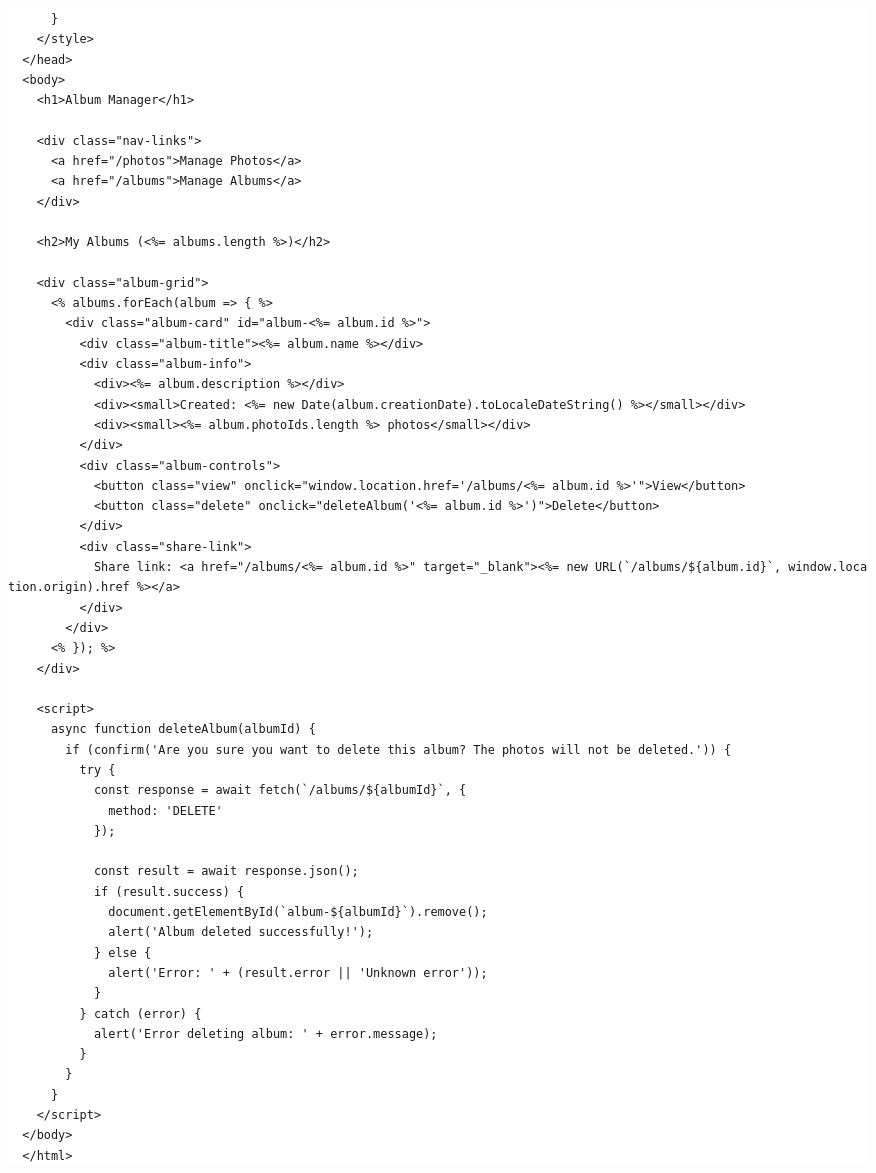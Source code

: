           }
        </style>
      </head>
      <body>
        <h1>Album Manager</h1>
        
        <div class="nav-links">
          <a href="/photos">Manage Photos</a>
          <a href="/albums">Manage Albums</a>
        </div>
        
        <h2>My Albums (<%= albums.length %>)</h2>
        
        <div class="album-grid">
          <% albums.forEach(album => { %>
            <div class="album-card" id="album-<%= album.id %>">
              <div class="album-title"><%= album.name %></div>
              <div class="album-info">
                <div><%= album.description %></div>
                <div><small>Created: <%= new Date(album.creationDate).toLocaleDateString() %></small></div>
                <div><small><%= album.photoIds.length %> photos</small></div>
              </div>
              <div class="album-controls">
                <button class="view" onclick="window.location.href='/albums/<%= album.id %>'">View</button>
                <button class="delete" onclick="deleteAlbum('<%= album.id %>')">Delete</button>
              </div>
              <div class="share-link">
                Share link: <a href="/albums/<%= album.id %>" target="_blank"><%= new URL(`/albums/${album.id}`, window.location.origin).href %></a>
              </div>
            </div>
          <% }); %>
        </div>
        
        <script>
          async function deleteAlbum(albumId) {
            if (confirm('Are you sure you want to delete this album? The photos will not be deleted.')) {
              try {
                const response = await fetch(`/albums/${albumId}`, {
                  method: 'DELETE'
                });
                
                const result = await response.json();
                if (result.success) {
                  document.getElementById(`album-${albumId}`).remove();
                  alert('Album deleted successfully!');
                } else {
                  alert('Error: ' + (result.error || 'Unknown error'));
                }
              } catch (error) {
                alert('Error deleting album: ' + error.message);
              }
            }
          }
        </script>
      </body>
      </html>
